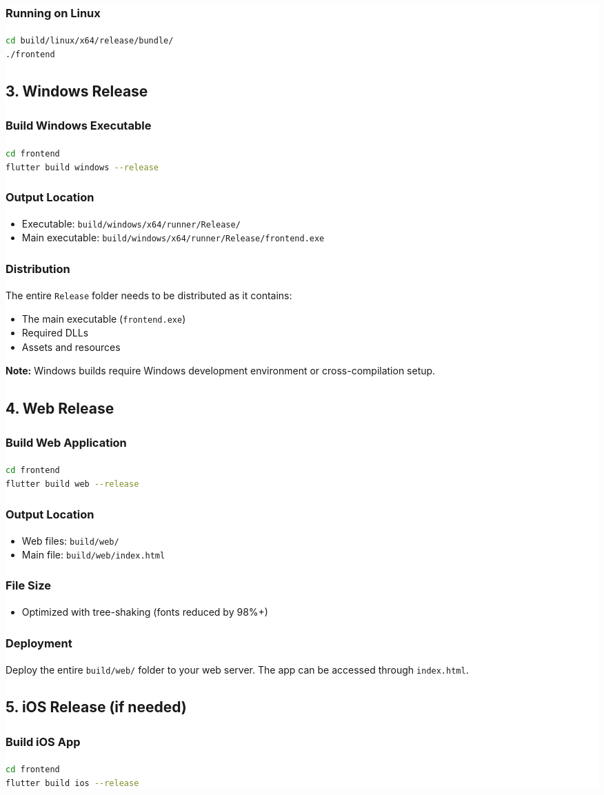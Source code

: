 ### Running on Linux
```bash
cd build/linux/x64/release/bundle/
./frontend
```

## 3. Windows Release

### Build Windows Executable
```bash
cd frontend
flutter build windows --release
```

### Output Location
- Executable: `build/windows/x64/runner/Release/`
- Main executable: `build/windows/x64/runner/Release/frontend.exe`

### Distribution
The entire `Release` folder needs to be distributed as it contains:
- The main executable (`frontend.exe`)
- Required DLLs
- Assets and resources

**Note:** Windows builds require Windows development environment or cross-compilation setup.

## 4. Web Release

### Build Web Application
```bash
cd frontend
flutter build web --release
```

### Output Location
- Web files: `build/web/`
- Main file: `build/web/index.html`

### File Size
- Optimized with tree-shaking (fonts reduced by 98%+)

### Deployment
Deploy the entire `build/web/` folder to your web server. The app can be accessed through `index.html`.

## 5. iOS Release (if needed)

### Build iOS App
```bash
cd frontend
flutter build ios --release
```
